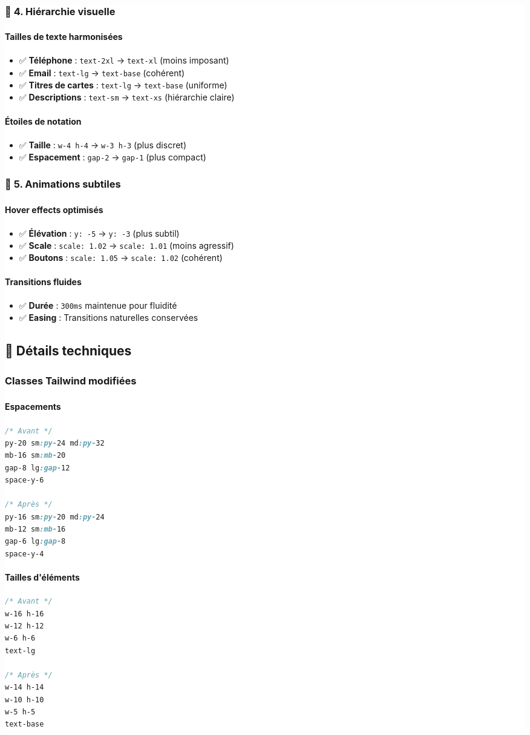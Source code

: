 ### 🎯 **4. Hiérarchie visuelle**

#### **Tailles de texte harmonisées**
- ✅ **Téléphone** : `text-2xl` → `text-xl` (moins imposant)
- ✅ **Email** : `text-lg` → `text-base` (cohérent)
- ✅ **Titres de cartes** : `text-lg` → `text-base` (uniforme)
- ✅ **Descriptions** : `text-sm` → `text-xs` (hiérarchie claire)

#### **Étoiles de notation**
- ✅ **Taille** : `w-4 h-4` → `w-3 h-3` (plus discret)
- ✅ **Espacement** : `gap-2` → `gap-1` (plus compact)

### 🎨 **5. Animations subtiles**

#### **Hover effects optimisés**
- ✅ **Élévation** : `y: -5` → `y: -3` (plus subtil)
- ✅ **Scale** : `scale: 1.02` → `scale: 1.01` (moins agressif)
- ✅ **Boutons** : `scale: 1.05` → `scale: 1.02` (cohérent)

#### **Transitions fluides**
- ✅ **Durée** : `300ms` maintenue pour fluidité
- ✅ **Easing** : Transitions naturelles conservées

## 🔧 **Détails techniques**

### **Classes Tailwind modifiées**

#### **Espacements**
```css
/* Avant */
py-20 sm:py-24 md:py-32
mb-16 sm:mb-20
gap-8 lg:gap-12
space-y-6

/* Après */
py-16 sm:py-20 md:py-24
mb-12 sm:mb-16
gap-6 lg:gap-8
space-y-4
```

#### **Tailles d'éléments**
```css
/* Avant */
w-16 h-16
w-12 h-12
w-6 h-6
text-lg

/* Après */
w-14 h-14
w-10 h-10
w-5 h-5
text-base
```
